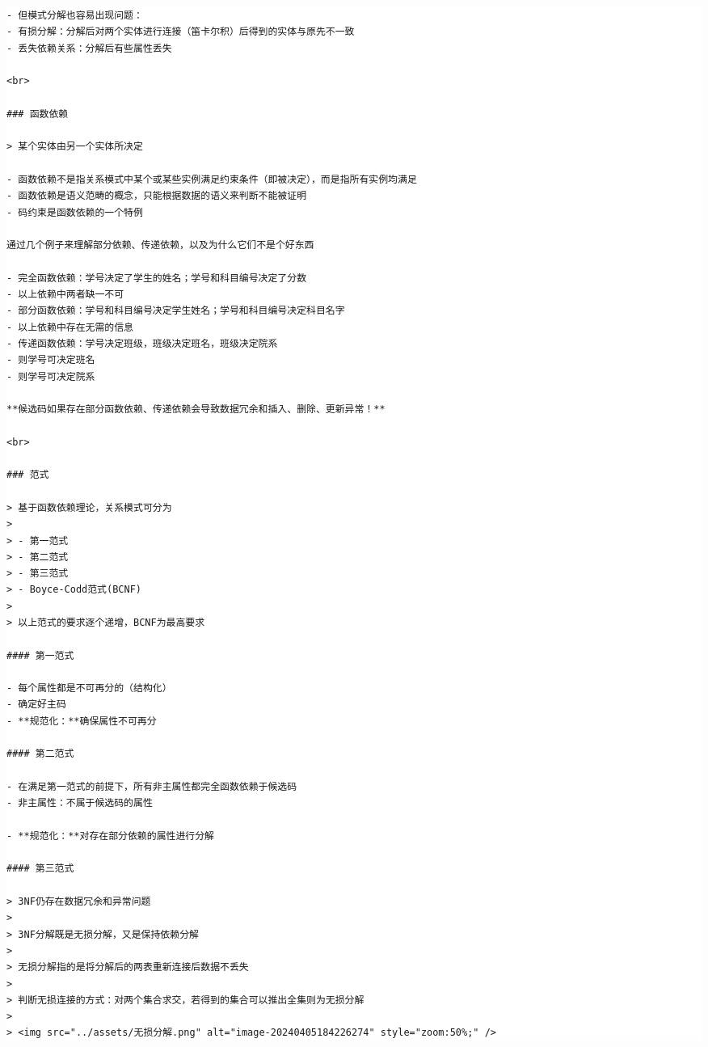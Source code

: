   ```
- 但模式分解也容易出现问题：
  - 有损分解：分解后对两个实体进行连接（笛卡尔积）后得到的实体与原先不一致
  - 丢失依赖关系：分解后有些属性丢失

<br>

### 函数依赖

> 某个实体由另一个实体所决定

- 函数依赖不是指关系模式中某个或某些实例满足约束条件（即被决定），而是指所有实例均满足
- 函数依赖是语义范畴的概念，只能根据数据的语义来判断不能被证明
- 码约束是函数依赖的一个特例

通过几个例子来理解部分依赖、传递依赖，以及为什么它们不是个好东西

- 完全函数依赖：学号决定了学生的姓名；学号和科目编号决定了分数
  - 以上依赖中两者缺一不可
- 部分函数依赖：学号和科目编号决定学生姓名；学号和科目编号决定科目名字
  - 以上依赖中存在无需的信息
- 传递函数依赖：学号决定班级，班级决定班名，班级决定院系
  - 则学号可决定班名
  - 则学号可决定院系

**候选码如果存在部分函数依赖、传递依赖会导致数据冗余和插入、删除、更新异常！**

<br>

### 范式

> 基于函数依赖理论，关系模式可分为
>
> - 第一范式
> - 第二范式
> - 第三范式
> - Boyce-Codd范式(BCNF)
>
> 以上范式的要求逐个递增，BCNF为最高要求

#### 第一范式

- 每个属性都是不可再分的（结构化）
- 确定好主码
- **规范化：**确保属性不可再分

#### 第二范式

- 在满足第一范式的前提下，所有非主属性都完全函数依赖于候选码
  - 非主属性：不属于候选码的属性

- **规范化：**对存在部分依赖的属性进行分解

#### 第三范式

> 3NF仍存在数据冗余和异常问题
>
> 3NF分解既是无损分解，又是保持依赖分解
>
> 无损分解指的是将分解后的两表重新连接后数据不丢失
>
> 判断无损连接的方式：对两个集合求交，若得到的集合可以推出全集则为无损分解
>
> <img src="../assets/无损分解.png" alt="image-20240405184226274" style="zoom:50%;" />
  ```